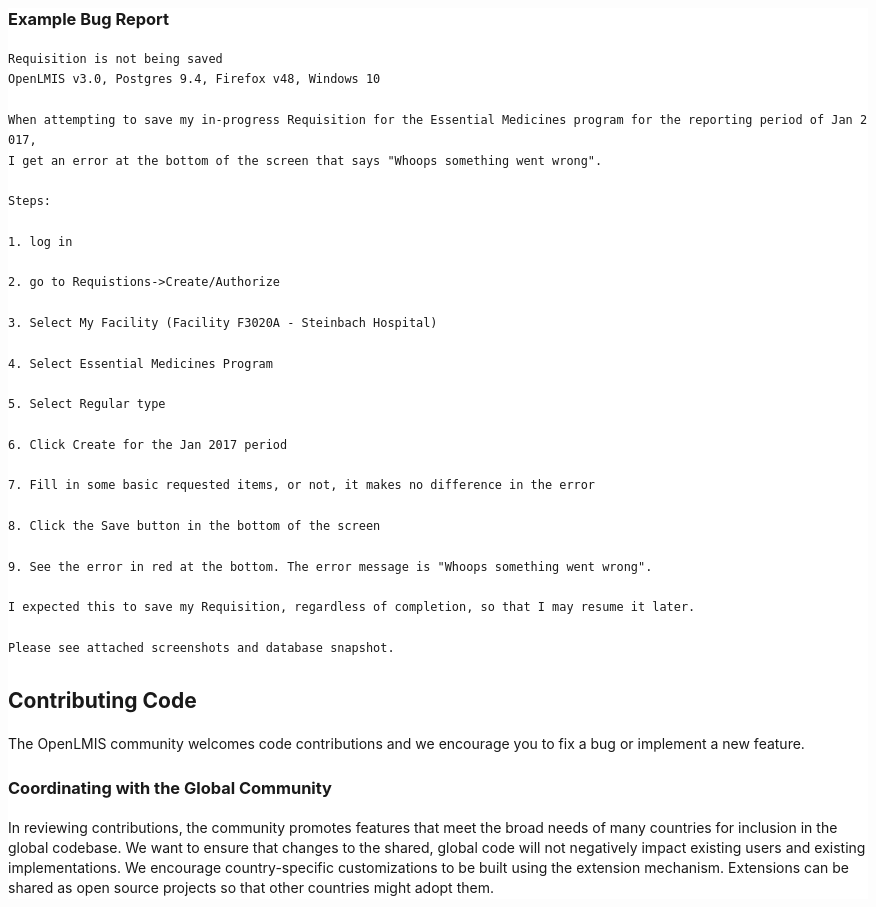 ### Example Bug Report

```
Requisition is not being saved
OpenLMIS v3.0, Postgres 9.4, Firefox v48, Windows 10

When attempting to save my in-progress Requisition for the Essential Medicines program for the reporting period of Jan 2017,
I get an error at the bottom of the screen that says "Whoops something went wrong".

Steps:

1. log in

2. go to Requistions->Create/Authorize

3. Select My Facility (Facility F3020A - Steinbach Hospital)

4. Select Essential Medicines Program

5. Select Regular type

6. Click Create for the Jan 2017 period

7. Fill in some basic requested items, or not, it makes no difference in the error

8. Click the Save button in the bottom of the screen

9. See the error in red at the bottom. The error message is "Whoops something went wrong".

I expected this to save my Requisition, regardless of completion, so that I may resume it later.

Please see attached screenshots and database snapshot.
```

## Contributing Code

The OpenLMIS community welcomes code contributions and we encourage you to fix a bug or implement a new feature.  

### Coordinating with the Global Community

In reviewing contributions, the community promotes features that meet the broad needs of many countries for
inclusion in the global codebase. We want to ensure that changes to the shared, global code will not
negatively impact existing users and existing implementations. We encourage country-specific customizations to
be built using the extension mechanism. Extensions can be shared as open source projects so that other countries
might adopt them.
